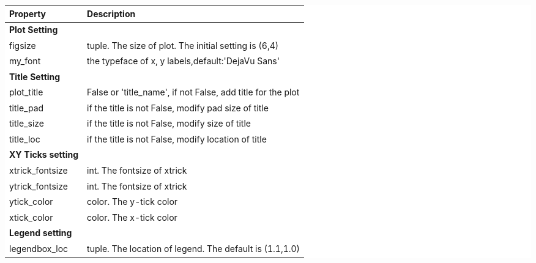 | Property          | Description                                                            | 
|:------------------|:-----------------------------------------------------------------------| 
|**Plot Setting**                                                                            |
|figsize            |tuple. The size of plot. The initial setting is (6,4)                   |  
|my_font            |the typeface of x, y labels,default:'DejaVu Sans'                       |
|**Title Setting**                                                                           |
|plot_title         |False or 'title_name', if not False, add title for the plot             |
|title_pad          |if the title is not False, modify pad size of title                     |
|title_size         |if the title is not False, modify size of title                         |
|title_loc          |if the title is not False, modify location of title                     |
|**XY Ticks setting**                                                                        |   
|xtrick_fontsize    |int. The fontsize of xtrick                                             |
|ytrick_fontsize    |int. The fontsize of xtrick                                             |
|ytick_color        |color. The y-tick color                                                 |
|xtick_color        |color. The x-tick color                                                 | 
|**Legend setting**                                                                          |
|legendbox_loc      |tuple. The location of legend. The default is (1.1,1.0)                 |



  


